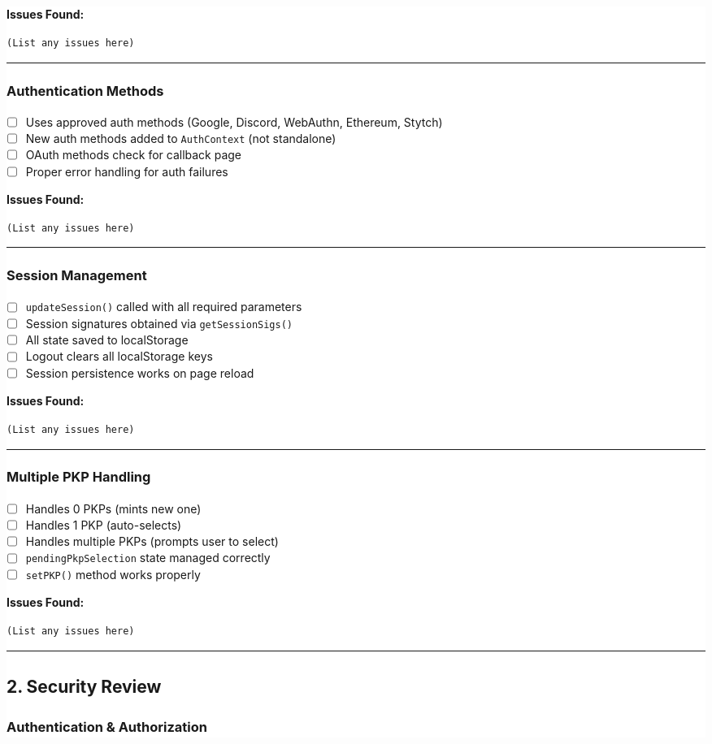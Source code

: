**Issues Found:**
```
(List any issues here)
```

---

### Authentication Methods

- [ ] Uses approved auth methods (Google, Discord, WebAuthn, Ethereum, Stytch)
- [ ] New auth methods added to `AuthContext` (not standalone)
- [ ] OAuth methods check for callback page
- [ ] Proper error handling for auth failures

**Issues Found:**
```
(List any issues here)
```

---

### Session Management

- [ ] `updateSession()` called with all required parameters
- [ ] Session signatures obtained via `getSessionSigs()`
- [ ] All state saved to localStorage
- [ ] Logout clears all localStorage keys
- [ ] Session persistence works on page reload

**Issues Found:**
```
(List any issues here)
```

---

### Multiple PKP Handling

- [ ] Handles 0 PKPs (mints new one)
- [ ] Handles 1 PKP (auto-selects)
- [ ] Handles multiple PKPs (prompts user to select)
- [ ] `pendingPkpSelection` state managed correctly
- [ ] `setPKP()` method works properly

**Issues Found:**
```
(List any issues here)
```

---

## 2. Security Review

### Authentication & Authorization
